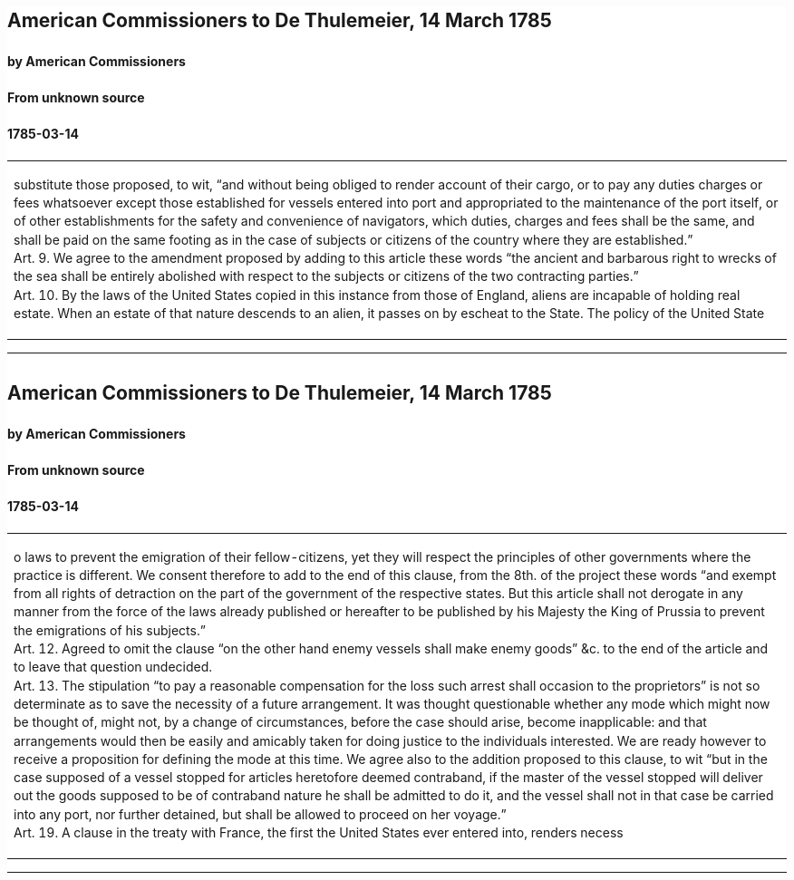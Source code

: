 
## American Commissioners to De Thulemeier, 14 March 1785

#### by American Commissioners

#### From unknown source

#### 1785-03-14

<table style="width: 100%;"><tr><td style="width: 50%">

 substitute those proposed, to wit, “and without being obliged to render account of their cargo, or to pay any duties charges or fees whatsoever except those established for  vessels entered into port and appropriated to the maintenance of the port itself, or of other establishments for the safety and convenience of navigators, which duties, charges and fees shall be the same, and shall be paid on the same footing as in the case of subjects or citizens of the country where they are established.”  
Art. 9. We agree to the amendment proposed by adding to this article these words “the ancient and barbarous right to wrecks of the sea shall be entirely abolished with respect to the subjects or citizens of the two contracting parties.”  
Art. 10. By the laws of the United States copied in this instance from those of England, aliens are incapable of holding real estate. When an estate of that nature descends to an alien, it passes on by escheat to the State. The policy of the United State
</td></tr></table>

---

## American Commissioners to De Thulemeier, 14 March 1785

#### by American Commissioners

#### From unknown source

#### 1785-03-14

<table style="width: 100%;"><tr><td style="width: 50%">

o laws to prevent the emigration of their fellow-citizens, yet they will respect the principles of other governments where the practice is different. We consent therefore to add to the end of this clause, from the 8th. of the project these words “and exempt from all rights of detraction on the part of the government of the respective states. But this article shall not derogate in any manner from the force of the laws already published or hereafter to be published by his Majesty the King of Prussia to prevent the emigrations of his subjects.”  
Art. 12. Agreed to omit the clause “on the other hand enemy vessels shall make enemy goods” &amp;c. to the end of the article and to leave that question undecided.  
Art. 13. The stipulation “to pay a reasonable compensation for the loss such arrest shall occasion to the proprietors” is not so determinate as to save the necessity of a future arrangement. It was thought questionable whether any mode which might now be thought of, might not, by a change of circumstances, before the case should arise, become inapplicable: and that arrangements  would then be easily and amicably taken for doing justice to the individuals interested. We are ready however to receive a proposition for defining the mode at this time. We agree also to the addition proposed to this clause, to wit “but in the case supposed of a vessel stopped for articles heretofore deemed contraband, if the master of the vessel stopped will deliver out the goods supposed to be of contraband nature he shall be admitted to do it, and the vessel shall not in that case be carried into any port, nor further detained, but shall be allowed to proceed on her voyage.”  
Art. 19. A clause in the treaty with France, the first the United States ever entered into, renders necess
</td></tr></table>

---